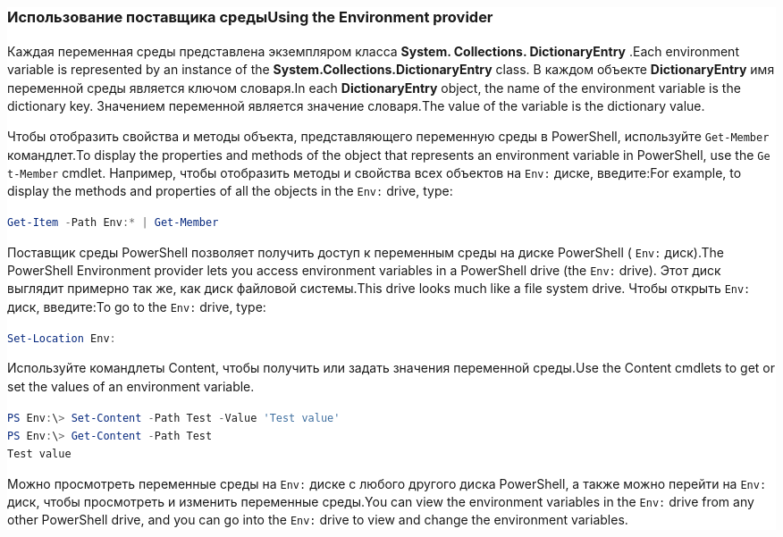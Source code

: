 ### <a name="using-the-environment-provider"></a><span data-ttu-id="2bdba-196">Использование поставщика среды</span><span class="sxs-lookup"><span data-stu-id="2bdba-196">Using the Environment provider</span></span>

<span data-ttu-id="2bdba-197">Каждая переменная среды представлена экземпляром класса **System. Collections. DictionaryEntry** .</span><span class="sxs-lookup"><span data-stu-id="2bdba-197">Each environment variable is represented by an instance of the **System.Collections.DictionaryEntry** class.</span></span> <span data-ttu-id="2bdba-198">В каждом объекте **DictionaryEntry** имя переменной среды является ключом словаря.</span><span class="sxs-lookup"><span data-stu-id="2bdba-198">In each **DictionaryEntry** object, the name of the environment variable is the dictionary key.</span></span> <span data-ttu-id="2bdba-199">Значением переменной является значение словаря.</span><span class="sxs-lookup"><span data-stu-id="2bdba-199">The value of the variable is the dictionary value.</span></span>

<span data-ttu-id="2bdba-200">Чтобы отобразить свойства и методы объекта, представляющего переменную среды в PowerShell, используйте `Get-Member` командлет.</span><span class="sxs-lookup"><span data-stu-id="2bdba-200">To display the properties and methods of the object that represents an environment variable in PowerShell, use the `Get-Member` cmdlet.</span></span> <span data-ttu-id="2bdba-201">Например, чтобы отобразить методы и свойства всех объектов на `Env:` диске, введите:</span><span class="sxs-lookup"><span data-stu-id="2bdba-201">For example, to display the methods and properties of all the objects in the `Env:` drive, type:</span></span>

```powershell
Get-Item -Path Env:* | Get-Member
```

<span data-ttu-id="2bdba-202">Поставщик среды PowerShell позволяет получить доступ к переменным среды на диске PowerShell ( `Env:` диск).</span><span class="sxs-lookup"><span data-stu-id="2bdba-202">The PowerShell Environment provider lets you access environment variables in a PowerShell drive (the `Env:` drive).</span></span> <span data-ttu-id="2bdba-203">Этот диск выглядит примерно так же, как диск файловой системы.</span><span class="sxs-lookup"><span data-stu-id="2bdba-203">This drive looks much like a file system drive.</span></span> <span data-ttu-id="2bdba-204">Чтобы открыть `Env:` диск, введите:</span><span class="sxs-lookup"><span data-stu-id="2bdba-204">To go to the `Env:` drive, type:</span></span>

```powershell
Set-Location Env:
```

<span data-ttu-id="2bdba-205">Используйте командлеты Content, чтобы получить или задать значения переменной среды.</span><span class="sxs-lookup"><span data-stu-id="2bdba-205">Use the Content cmdlets to get or set the values of an environment variable.</span></span>

```powershell
PS Env:\> Set-Content -Path Test -Value 'Test value'
PS Env:\> Get-Content -Path Test
Test value
```

<span data-ttu-id="2bdba-206">Можно просмотреть переменные среды на `Env:` диске с любого другого диска PowerShell, а также можно перейти на `Env:` диск, чтобы просмотреть и изменить переменные среды.</span><span class="sxs-lookup"><span data-stu-id="2bdba-206">You can view the environment variables in the `Env:` drive from any other PowerShell drive, and you can go into the `Env:` drive to view and change the environment variables.</span></span>
